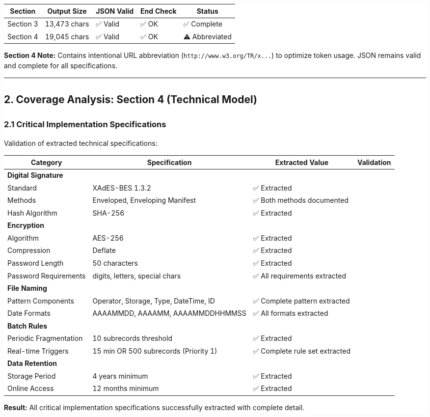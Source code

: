 | Section | Output Size | JSON Valid | End Check | Status |
|---------|-------------|------------|-----------|--------|
| Section 3 | 13,473 chars | ✅ Valid | ✅ OK | ✅ Complete |
| Section 4 | 19,045 chars | ✅ Valid | ✅ OK | ⚠️ Abbreviated |

**Section 4 Note:** Contains intentional URL abbreviation (`http://www.w3.org/TR/x...`) to optimize token usage. JSON remains valid and complete for all specifications.

---

## 2. Coverage Analysis: Section 4 (Technical Model)

### 2.1 Critical Implementation Specifications

Validation of extracted technical specifications:

| Category | Specification | Extracted Value | Validation |
|----------|---------------|-----------------|------------|
| **Digital Signature** |
| Standard | XAdES-BES 1.3.2 | ✅ Extracted |
| Methods | Enveloped, Enveloping Manifest | ✅ Both methods documented |
| Hash Algorithm | SHA-256 | ✅ Extracted |
| **Encryption** |
| Algorithm | AES-256 | ✅ Extracted |
| Compression | Deflate | ✅ Extracted |
| Password Length | 50 characters | ✅ Extracted |
| Password Requirements | digits, letters, special chars | ✅ All requirements extracted |
| **File Naming** |
| Pattern Components | Operator, Storage, Type, DateTime, ID | ✅ Complete pattern extracted |
| Date Formats | AAAAMMDD, AAAAMM, AAAAMMDDHHMMSS | ✅ All formats extracted |
| **Batch Rules** |
| Periodic Fragmentation | 10 subrecords threshold | ✅ Extracted |
| Real-time Triggers | 15 min OR 500 subrecords (Priority 1) | ✅ Complete rule set extracted |
| **Data Retention** |
| Storage Period | 4 years minimum | ✅ Extracted |
| Online Access | 12 months minimum | ✅ Extracted |

**Result:** All critical implementation specifications successfully extracted with complete detail.
